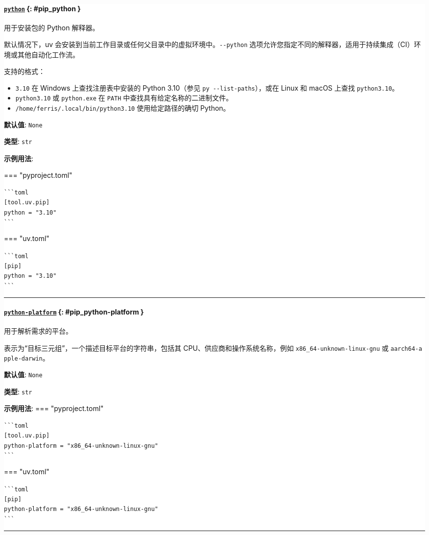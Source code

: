 
#### [`python`](#pip_python) {: #pip_python }
<span id="python"></span>

用于安装包的 Python 解释器。

默认情况下，uv 会安装到当前工作目录或任何父目录中的虚拟环境中。`--python` 选项允许您指定不同的解释器，适用于持续集成（CI）环境或其他自动化工作流。

支持的格式：
- `3.10` 在 Windows 上查找注册表中安装的 Python 3.10（参见 `py --list-paths`），或在 Linux 和 macOS 上查找 `python3.10`。
- `python3.10` 或 `python.exe` 在 `PATH` 中查找具有给定名称的二进制文件。
- `/home/ferris/.local/bin/python3.10` 使用给定路径的确切 Python。

**默认值**: `None`

**类型**: `str`

**示例用法**:

=== "pyproject.toml"

    ```toml
    [tool.uv.pip]
    python = "3.10"
    ```
=== "uv.toml"

    ```toml
    [pip]
    python = "3.10"
    ```

---

#### [`python-platform`](#pip_python-platform) {: #pip_python-platform }
<span id="python-platform"></span>

用于解析需求的平台。

表示为“目标三元组”，一个描述目标平台的字符串，包括其 CPU、供应商和操作系统名称，例如 `x86_64-unknown-linux-gnu` 或 `aarch64-apple-darwin`。

**默认值**: `None`

**类型**: `str`

**示例用法**:
=== "pyproject.toml"

    ```toml
    [tool.uv.pip]
    python-platform = "x86_64-unknown-linux-gnu"
    ```
=== "uv.toml"

    ```toml
    [pip]
    python-platform = "x86_64-unknown-linux-gnu"
    ```

---